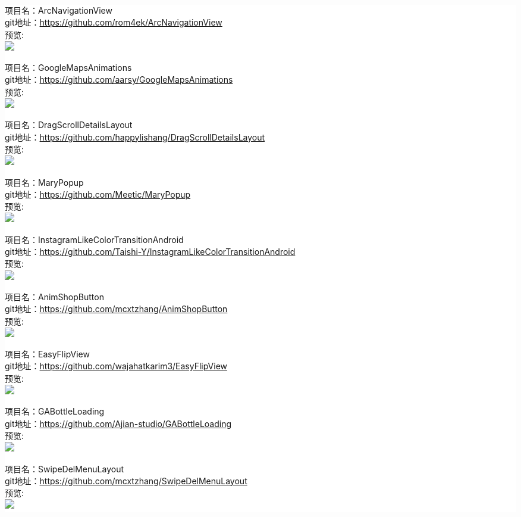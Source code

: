 项目名：ArcNavigationView<br>
git地址：https://github.com/rom4ek/ArcNavigationView<br>
预览:<br>
<img src="https://raw.githubusercontent.com/rom4ek/ArcNavigationView/master/media/crop_inside.png" width="30%"/>


项目名：GoogleMapsAnimations<br>
git地址：https://github.com/aarsy/GoogleMapsAnimations<br>
预览:<br>
<img src="https://github.com/aarsy/GoogleMapsAnimations/raw/master/gifs/Sample1.gif" width="30%"/>

项目名：DragScrollDetailsLayout<br>
git地址：https://github.com/happylishang/DragScrollDetailsLayout<br>
预览:<br>
<img src="https://github.com/happylishang/DragScrollDetailsLayout/raw/master/video/scrollview%2Blistview.gif" width="30%"/>

项目名：MaryPopup<br>
git地址：https://github.com/Meetic/MaryPopup<br>
预览:<br>
<img src="https://github.com/Meetic/MaryPopup/raw/master/media/photo.gif" width="30%"/>



项目名：InstagramLikeColorTransitionAndroid<br>
git地址：https://github.com/Taishi-Y/InstagramLikeColorTransitionAndroid<br>
预览:<br>
<img src="https://github.com/Taishi-Y/InstagramLikeColorTransitionAndroid/raw/master/images/screenshot.gif?raw=true" width="30%"/>

项目名：AnimShopButton<br>
git地址：https://github.com/mcxtzhang/AnimShopButton<br>
预览:<br>
<img src="https://github.com/mcxtzhang/AnimShopButton/raw/master/gif/new.gif" width="30%"/>

项目名：EasyFlipView<br>
git地址：https://github.com/wajahatkarim3/EasyFlipView<br>
预览:<br>
<img src="https://github.com/wajahatkarim3/EasyFlipView/raw/master/Art/demo.gif" width="30%"/>


项目名：GABottleLoading<br>
git地址：https://github.com/Ajian-studio/GABottleLoading<br>
预览:<br>
<img src="https://github.com/Ajian-studio/GABottleLoading/raw/master/raw/totalAnimation.gif" width="30%"/>

项目名：SwipeDelMenuLayout<br>
git地址：https://github.com/mcxtzhang/SwipeDelMenuLayout<br>
预览:<br>
<img src="https://github.com/mcxtzhang/SwipeDelMenuLayout/raw/master/gif/FlowSwipe.gif" width="30%"/>
